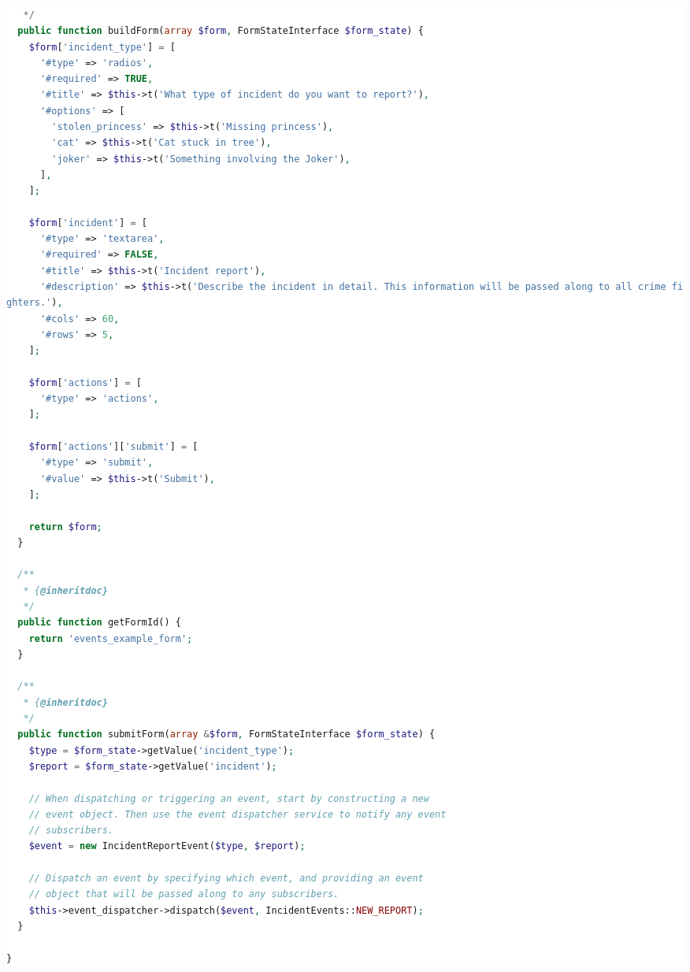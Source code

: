 ```php
   */
  public function buildForm(array $form, FormStateInterface $form_state) {
    $form['incident_type'] = [
      '#type' => 'radios',
      '#required' => TRUE,
      '#title' => $this->t('What type of incident do you want to report?'),
      '#options' => [
        'stolen_princess' => $this->t('Missing princess'),
        'cat' => $this->t('Cat stuck in tree'),
        'joker' => $this->t('Something involving the Joker'),
      ],
    ];

    $form['incident'] = [
      '#type' => 'textarea',
      '#required' => FALSE,
      '#title' => $this->t('Incident report'),
      '#description' => $this->t('Describe the incident in detail. This information will be passed along to all crime fighters.'),
      '#cols' => 60,
      '#rows' => 5,
    ];

    $form['actions'] = [
      '#type' => 'actions',
    ];

    $form['actions']['submit'] = [
      '#type' => 'submit',
      '#value' => $this->t('Submit'),
    ];

    return $form;
  }

  /**
   * {@inheritdoc}
   */
  public function getFormId() {
    return 'events_example_form';
  }

  /**
   * {@inheritdoc}
   */
  public function submitForm(array &$form, FormStateInterface $form_state) {
    $type = $form_state->getValue('incident_type');
    $report = $form_state->getValue('incident');

    // When dispatching or triggering an event, start by constructing a new
    // event object. Then use the event dispatcher service to notify any event
    // subscribers.
    $event = new IncidentReportEvent($type, $report);

    // Dispatch an event by specifying which event, and providing an event
    // object that will be passed along to any subscribers.
    $this->event_dispatcher->dispatch($event, IncidentEvents::NEW_REPORT);
  }

}
```
